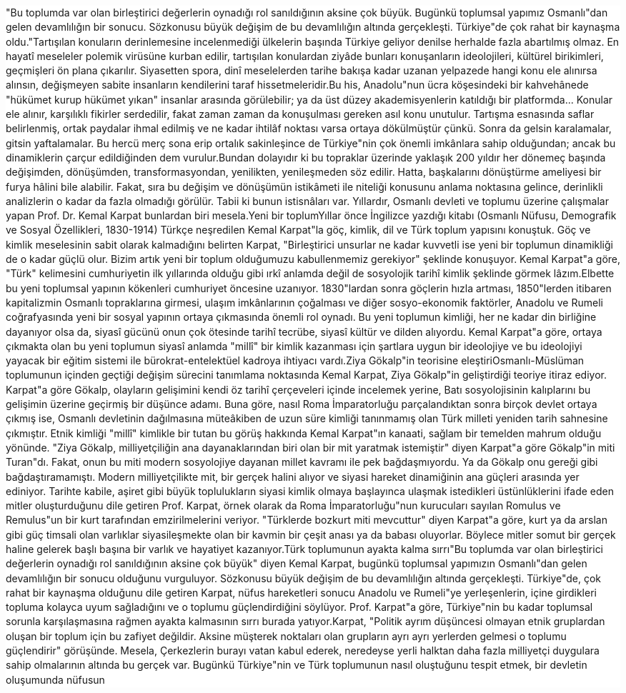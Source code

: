    "Bu toplumda var olan birleştirici değerlerin oynadığı rol sanıldığının aksine çok büyük. Bugünkü toplumsal yapımız Osmanlı"dan gelen devamlılığın bir sonucu. Sözkonusu büyük değişim de bu devamlılığın altında gerçekleşti. Türkiye"de çok rahat bir kaynaşma oldu."Tartışılan konuların derinlemesine incelenmediği ülkelerin başında Türkiye geliyor denilse herhalde fazla abartılmış olmaz. En hayatî meseleler polemik virüsüne kurban edilir, tartışılan konulardan ziyâde bunları konuşanların ideolojileri, kültürel birikimleri, geçmişleri ön plana çıkarılır. Siyasetten spora, dinî meselelerden tarihe bakışa kadar uzanan yelpazede hangi konu ele alınırsa alınsın, değişmeyen sabite insanların kendilerini taraf hissetmeleridir.Bu his, Anadolu"nun ücra köşesindeki bir kahvehânede "hükümet kurup hükümet yıkan" insanlar arasında görülebilir; ya da üst düzey akademisyenlerin katıldığı bir platformda... Konular ele alınır, karşılıklı fikirler serdedilir, fakat zaman zaman da konuşulması gereken asıl konu unutulur. Tartışma esnasında saflar belirlenmiş, ortak paydalar ihmal edilmiş ve ne kadar ihtilâf noktası varsa ortaya dökülmüştür çünkü. Sonra da gelsin karalamalar, gitsin yaftalamalar. Bu hercü merç sona erip ortalık sakinleşince de Türkiye"nin çok önemli imkânlara sahip olduğundan; ancak bu dinamiklerin çarçur edildiğinden dem vurulur.Bundan dolayıdır ki bu topraklar üzerinde yaklaşık 200 yıldır her dönemeç başında değişimden, dönüşümden, transformasyondan, yenilikten, yenileşmeden söz edilir. Hatta, başkalarını dönüştürme ameliyesi bir furya hâlini bile alabilir. Fakat, sıra bu değişim ve dönüşümün istikâmeti ile niteliği konusunu anlama noktasına gelince, derinlikli analizlerin o kadar da fazla olmadığı görülür. Tabii ki bunun istisnâları var. Yıllardır, Osmanlı devleti ve toplumu üzerine çalışmalar yapan Prof. Dr. Kemal Karpat bunlardan biri mesela.Yeni bir toplumYıllar önce İngilizce yazdığı kitabı (Osmanlı Nüfusu, Demografik ve Sosyal Özellikleri, 1830-1914) Türkçe neşredilen Kemal Karpat"la göç, kimlik, dil ve Türk toplum yapısını konuştuk. Göç ve kimlik meselesinin sabit olarak kalmadığını belirten Karpat, "Birleştirici unsurlar ne kadar kuvvetli ise yeni bir toplumun dinamikliği de o kadar güçlü olur. Bizim artık yeni bir toplum olduğumuzu kabullenmemiz gerekiyor" şeklinde konuşuyor. Kemal Karpat"a göre, "Türk" kelimesini cumhuriyetin ilk yıllarında olduğu gibi ırkî anlamda değil de sosyolojik tarihî kimlik şeklinde görmek lâzım.Elbette bu yeni toplumsal yapının kökenleri cumhuriyet öncesine uzanıyor. 1830"lardan sonra göçlerin hızla artması, 1850"lerden itibaren kapitalizmin Osmanlı topraklarına girmesi, ulaşım imkânlarının çoğalması ve diğer sosyo-ekonomik faktörler, Anadolu ve Rumeli coğrafyasında yeni bir sosyal yapının ortaya çıkmasında önemli rol oynadı. Bu yeni toplumun kimliği, her ne kadar din birliğine dayanıyor olsa da, siyasî gücünü onun çok ötesinde tarihî tecrübe, siyasî kültür ve dilden alıyordu. Kemal Karpat"a göre, ortaya çıkmakta olan bu yeni toplumun siyasî anlamda "millî" bir kimlik kazanması için şartlara uygun bir ideolojiye ve bu ideolojiyi yayacak bir eğitim sistemi ile bürokrat-entelektüel kadroya ihtiyacı vardı.Ziya Gökalp"in teorisine eleştiriOsmanlı-Müslüman toplumunun içinden geçtiği değişim sürecini tanımlama noktasında Kemal Karpat, Ziya Gökalp"in geliştirdiği teoriye itiraz ediyor. Karpat"a göre Gökalp, olayların gelişimini kendi öz tarihî çerçeveleri içinde incelemek yerine, Batı sosyolojisinin kalıplarını bu gelişimin üzerine geçirmiş bir düşünce adamı. Buna göre, nasıl Roma İmparatorluğu parçalandıktan sonra birçok devlet ortaya çıkmış ise, Osmanlı devletinin dağılmasına müteâkiben de uzun süre kimliği tanınmamış olan Türk milleti yeniden tarih sahnesine çıkmıştır. Etnik kimliği "millî" kimlikle bir tutan bu görüş hakkında Kemal Karpat"ın kanaati, sağlam bir temelden mahrum olduğu yönünde. "Ziya Gökalp, milliyetçiliğin ana dayanaklarından biri olan bir mit yaratmak istemiştir" diyen Karpat"a göre Gökalp"in miti Turan"dı. Fakat, onun bu miti modern sosyolojiye dayanan millet kavramı ile pek bağdaşmıyordu. Ya da Gökalp onu gereği gibi bağdaştıramamıştı. Modern milliyetçilikte mit, bir gerçek halini alıyor ve siyasi hareket dinamiğinin ana güçleri arasında yer ediniyor. Tarihte kabile, aşiret gibi büyük toplulukların siyasi kimlik olmaya başlayınca ulaşmak istedikleri üstünlüklerini ifade eden mitler oluşturduğunu dile getiren Prof. Karpat, örnek olarak da Roma İmparatorluğu"nun kurucuları sayılan Romulus ve Remulus"un bir kurt tarafından emzirilmelerini veriyor. "Türklerde bozkurt miti mevcuttur" diyen Karpat"a göre, kurt ya da arslan gibi güç timsali olan varlıklar siyasileşmekte olan bir kavmin bir çeşit anası ya da babası oluyorlar. Böylece mitler somut bir gerçek haline gelerek başlı başına bir varlık ve hayatiyet kazanıyor.Türk toplumunun ayakta kalma sırrı"Bu toplumda var olan birleştirici değerlerin oynadığı rol sanıldığının aksine çok büyük" diyen Kemal Karpat, bugünkü toplumsal yapımızın Osmanlı"dan gelen devamlılığın bir sonucu olduğunu vurguluyor. Sözkonusu büyük değişim de bu devamlılığın altında gerçekleşti. Türkiye"de, çok rahat bir kaynaşma olduğunu dile getiren Karpat, nüfus hareketleri sonucu Anadolu ve Rumeli"ye yerleşenlerin, içine girdikleri topluma kolayca uyum sağladığını ve o toplumu güçlendirdiğini söylüyor. Prof. Karpat"a göre, Türkiye"nin bu kadar toplumsal sorunla karşılaşmasına rağmen ayakta kalmasının sırrı burada yatıyor.Karpat, "Politik ayrım düşüncesi olmayan etnik gruplardan oluşan bir toplum için bu zafiyet değildir. Aksine müşterek noktaları olan grupların ayrı ayrı yerlerden gelmesi o toplumu güçlendirir" görüşünde. Mesela, Çerkezlerin burayı vatan kabul ederek, neredeyse yerli halktan daha fazla milliyetçi duygulara sahip olmalarının altında bu gerçek var. Bugünkü Türkiye"nin ve Türk toplumunun nasıl oluştuğunu tespit etmek, bir devletin oluşumunda nüfusun